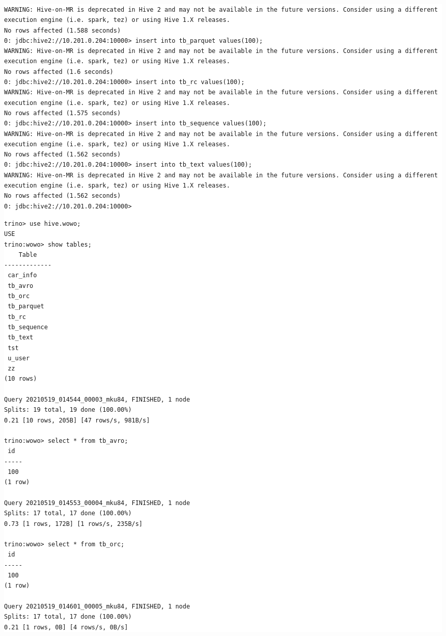 ```
WARNING: Hive-on-MR is deprecated in Hive 2 and may not be available in the future versions. Consider using a different execution engine (i.e. spark, tez) or using Hive 1.X releases.
No rows affected (1.588 seconds)
0: jdbc:hive2://10.201.0.204:10000> insert into tb_parquet values(100);
WARNING: Hive-on-MR is deprecated in Hive 2 and may not be available in the future versions. Consider using a different execution engine (i.e. spark, tez) or using Hive 1.X releases.
No rows affected (1.6 seconds)
0: jdbc:hive2://10.201.0.204:10000> insert into tb_rc values(100);
WARNING: Hive-on-MR is deprecated in Hive 2 and may not be available in the future versions. Consider using a different execution engine (i.e. spark, tez) or using Hive 1.X releases.
No rows affected (1.575 seconds)
0: jdbc:hive2://10.201.0.204:10000> insert into tb_sequence values(100);
WARNING: Hive-on-MR is deprecated in Hive 2 and may not be available in the future versions. Consider using a different execution engine (i.e. spark, tez) or using Hive 1.X releases.
No rows affected (1.562 seconds)
0: jdbc:hive2://10.201.0.204:10000> insert into tb_text values(100);
WARNING: Hive-on-MR is deprecated in Hive 2 and may not be available in the future versions. Consider using a different execution engine (i.e. spark, tez) or using Hive 1.X releases.
No rows affected (1.562 seconds)
0: jdbc:hive2://10.201.0.204:10000>

```
```
trino> use hive.wowo;
USE
trino:wowo> show tables;
    Table
-------------
 car_info
 tb_avro
 tb_orc
 tb_parquet
 tb_rc
 tb_sequence
 tb_text
 tst
 u_user
 zz
(10 rows)

Query 20210519_014544_00003_mku84, FINISHED, 1 node
Splits: 19 total, 19 done (100.00%)
0.21 [10 rows, 205B] [47 rows/s, 981B/s]

trino:wowo> select * from tb_avro;
 id
-----
 100
(1 row)

Query 20210519_014553_00004_mku84, FINISHED, 1 node
Splits: 17 total, 17 done (100.00%)
0.73 [1 rows, 172B] [1 rows/s, 235B/s]

trino:wowo> select * from tb_orc;
 id
-----
 100
(1 row)

Query 20210519_014601_00005_mku84, FINISHED, 1 node
Splits: 17 total, 17 done (100.00%)
0.21 [1 rows, 0B] [4 rows/s, 0B/s]
```